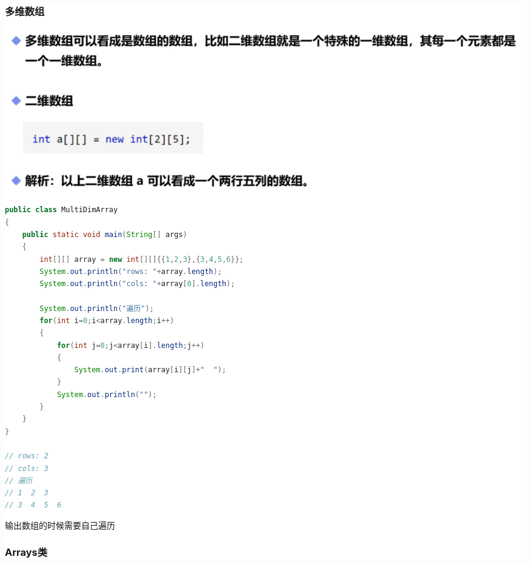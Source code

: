 ### 多维数组

![](Pics/kuang/kuang013.png)

```java
public class MultiDimArray
{
    public static void main(String[] args)
    {
        int[][] array = new int[][]{{1,2,3},{3,4,5,6}};
        System.out.println("rows: "+array.length);
        System.out.println("cols: "+array[0].length);

        System.out.println("遍历");
        for(int i=0;i<array.length;i++)
        {
            for(int j=0;j<array[i].length;j++)
            {
                System.out.print(array[i][j]+"  ");
            }
            System.out.println("");
        }
    }
}

// rows: 2
// cols: 3
// 遍历
// 1  2  3  
// 3  4  5  6  
```

输出数组的时候需要自己遍历

### Arrays类
